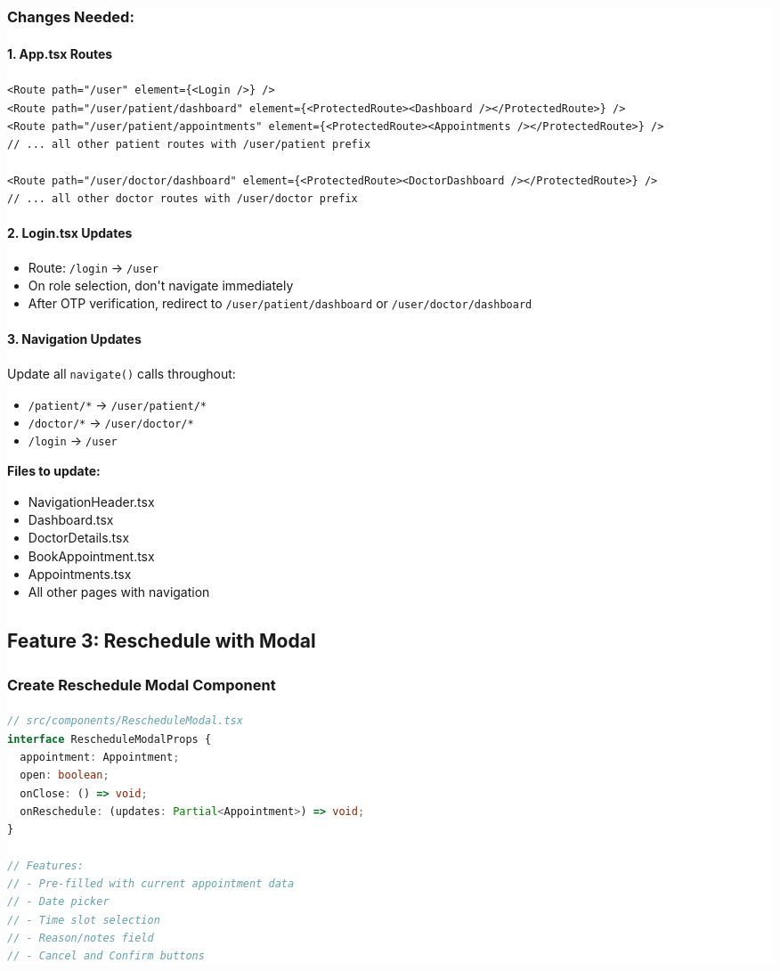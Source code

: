 ### Changes Needed:

#### 1. App.tsx Routes
```tsx
<Route path="/user" element={<Login />} />
<Route path="/user/patient/dashboard" element={<ProtectedRoute><Dashboard /></ProtectedRoute>} />
<Route path="/user/patient/appointments" element={<ProtectedRoute><Appointments /></ProtectedRoute>} />
// ... all other patient routes with /user/patient prefix

<Route path="/user/doctor/dashboard" element={<ProtectedRoute><DoctorDashboard /></ProtectedRoute>} />
// ... all other doctor routes with /user/doctor prefix
```

#### 2. Login.tsx Updates
- Route: `/login` → `/user`
- On role selection, don't navigate immediately
- After OTP verification, redirect to `/user/patient/dashboard` or `/user/doctor/dashboard`

#### 3. Navigation Updates
Update all `navigate()` calls throughout:
- `/patient/*` → `/user/patient/*`
- `/doctor/*` → `/user/doctor/*`
- `/login` → `/user`

**Files to update:**
- NavigationHeader.tsx
- Dashboard.tsx
- DoctorDetails.tsx
- BookAppointment.tsx
- Appointments.tsx
- All other pages with navigation

## Feature 3: Reschedule with Modal

### Create Reschedule Modal Component

```typescript
// src/components/RescheduleModal.tsx
interface RescheduleModalProps {
  appointment: Appointment;
  open: boolean;
  onClose: () => void;
  onReschedule: (updates: Partial<Appointment>) => void;
}

// Features:
// - Pre-filled with current appointment data
// - Date picker
// - Time slot selection
// - Reason/notes field
// - Cancel and Confirm buttons
```
